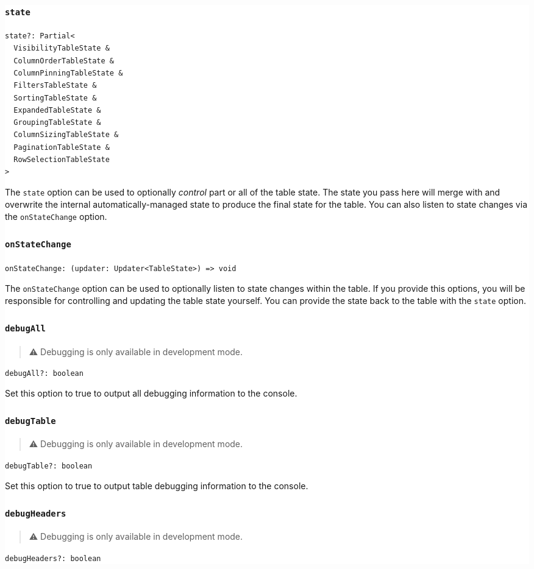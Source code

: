 ### `state`

```tsx
state?: Partial<
  VisibilityTableState &
  ColumnOrderTableState &
  ColumnPinningTableState &
  FiltersTableState &
  SortingTableState &
  ExpandedTableState &
  GroupingTableState &
  ColumnSizingTableState &
  PaginationTableState &
  RowSelectionTableState
>
```

The `state` option can be used to optionally _control_ part or all of the table state. The state you pass here will merge with and overwrite the internal automatically-managed state to produce the final state for the table. You can also listen to state changes via the `onStateChange` option.

### `onStateChange`

```tsx
onStateChange: (updater: Updater<TableState>) => void
```

The `onStateChange` option can be used to optionally listen to state changes within the table. If you provide this options, you will be responsible for controlling and updating the table state yourself. You can provide the state back to the table with the `state` option.

### `debugAll`

> ⚠️ Debugging is only available in development mode.

```tsx
debugAll?: boolean
```

Set this option to true to output all debugging information to the console.

### `debugTable`

> ⚠️ Debugging is only available in development mode.

```tsx
debugTable?: boolean
```

Set this option to true to output table debugging information to the console.

### `debugHeaders`

> ⚠️ Debugging is only available in development mode.

```tsx
debugHeaders?: boolean
```
